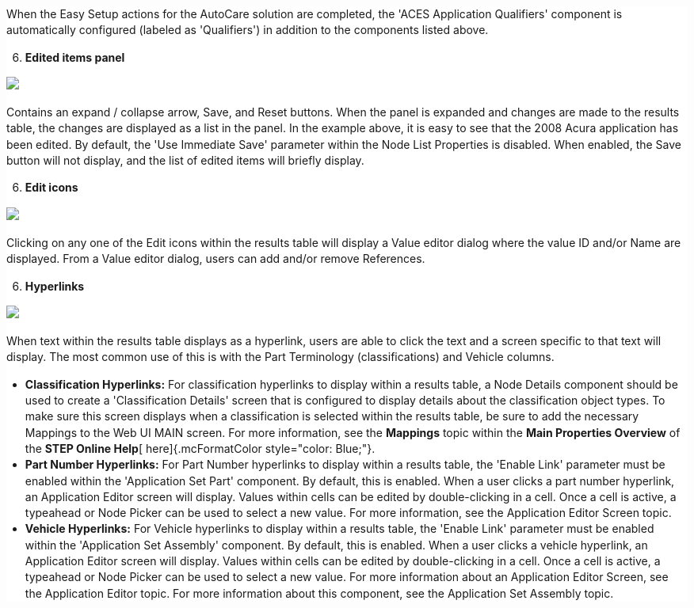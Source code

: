 When the Easy Setup actions for the AutoCare solution are completed, the
\'ACES Application Qualifiers\' component is automatically configured
(labeled as \'Qualifiers\') in addition to the components listed above.

6.  **Edited items panel**

![](../../../Resources/Images/AppMgr/ResultsTable/Edit%20Items%20panel.png)

Contains an expand / collapse arrow, Save, and Reset buttons. When the
panel is expanded and changes are made to the results table, the changes
are displayed as a list in the panel. In the example above, it is easy
to see that the 2008 Acura application has been edited. By default, the
\'Use Immediate Save\' parameter within the Node List Properties is
disabled. When enabled, the Save button will not display, and the list
of edited items will briefly display.

6.  **Edit icons**

![](../../../Resources/Images/IconEdit.jpg)

Clicking on any one of the Edit icons within the results table will
display a Value editor dialog where the value ID and/or Name are
displayed. From a Value editor dialog, users can add and/or remove
References.

6.  **Hyperlinks**

![](../../../Resources/Images/AppMgr/ResultsTable/hyperlinks.jpg)

When text within the results table displays as a hyperlink, users are
able to click the text and a screen specific to that text will display.
The most common use of this is with the Part Terminology
(classifications) and Vehicle columns.

-   **Classification Hyperlinks:** For classification hyperlinks to
    display within a results table, a Node Details component should be
    used to create a \'Classification Details\' screen that is
    configured to display details about the classification object types.
    To make sure this screen displays when a classification is selected
    within the results table, be sure to add the necessary Mappings to
    the Web UI MAIN screen. For more information, see the **Mappings**
    topic within the **Main Properties Overview** of the **STEP Online
    Help**[ here]{.mcFormatColor style="color: Blue;"}.
-   **Part Number Hyperlinks:** For Part Number hyperlinks to display
    within a results table, the \'Enable Link\' parameter must be
    enabled within the \'Application Set Part\' component. By default,
    this is enabled. When a user clicks a part number hyperlink, an
    Application Editor screen will display. Values within cells can be
    edited by double-clicking in a cell. Once a cell is active, a
    typeahead or Node Picker can be used to select a new value. For more
    information, see the Application Editor Screen topic.
-   **Vehicle Hyperlinks:** For Vehicle hyperlinks to display within a
    results table, the \'Enable Link\' parameter must be enabled within
    the \'Application Set Assembly\' component. By default, this is
    enabled. When a user clicks a vehicle hyperlink, an Application
    Editor screen will display. Values within cells can be edited by
    double-clicking in a cell. Once a cell is active, a typeahead or
    Node Picker can be used to select a new value. For more information
    about an Application Editor Screen, see the Application Editor
    topic. For more information about this component, see the
    Application Set Assembly topic.
